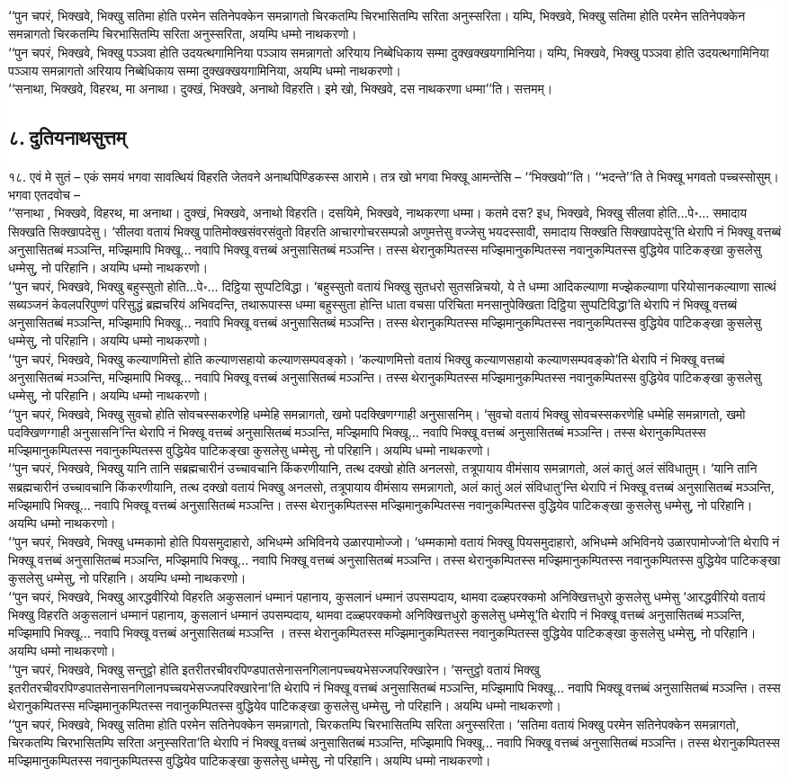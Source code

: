 ‘‘पुन चपरं, भिक्खवे, भिक्खु सतिमा होति परमेन सतिनेपक्केन समन्नागतो चिरकतम्पि चिरभासितम्पि सरिता अनुस्सरिता। यम्पि, भिक्खवे, भिक्खु सतिमा होति परमेन सतिनेपक्केन समन्नागतो चिरकतम्पि चिरभासितम्पि सरिता अनुस्सरिता, अयम्पि धम्मो नाथकरणो।  
‘‘पुन चपरं, भिक्खवे, भिक्खु पञ्ञवा होति उदयत्थगामिनिया पञ्ञाय समन्नागतो अरियाय निब्बेधिकाय सम्मा दुक्खक्खयगामिनिया। यम्पि, भिक्खवे, भिक्खु पञ्ञवा होति उदयत्थगामिनिया पञ्ञाय समन्नागतो अरियाय निब्बेधिकाय सम्मा दुक्खक्खयगामिनिया, अयम्पि धम्मो नाथकरणो।  
‘‘सनाथा, भिक्खवे, विहरथ, मा अनाथा। दुक्खं, भिक्खवे, अनाथो विहरति। इमे खो, भिक्खवे, दस नाथकरणा धम्मा’’ति। सत्तमम्।  


## ८. दुतियनाथसुत्तम्

१८. एवं मे सुतं – एकं समयं भगवा सावत्थियं विहरति जेतवने अनाथपिण्डिकस्स आरामे। तत्र खो भगवा भिक्खू आमन्तेसि – ‘‘भिक्खवो’’ति। ‘‘भदन्ते’’ति ते भिक्खू भगवतो पच्चस्सोसुम्। भगवा एतदवोच –  
‘‘सनाथा , भिक्खवे, विहरथ, मा अनाथा। दुक्खं, भिक्खवे, अनाथो विहरति। दसयिमे, भिक्खवे, नाथकरणा धम्मा। कतमे दस? इध, भिक्खवे, भिक्खु सीलवा होति…पे॰… समादाय सिक्खति सिक्खापदेसु। ‘सीलवा वतायं भिक्खु पातिमोक्खसंवरसंवुतो विहरति आचारगोचरसम्पन्नो अणुमत्तेसु वज्जेसु भयदस्सावी, समादाय सिक्खति सिक्खापदेसू’ति थेरापि नं भिक्खू वत्तब्बं अनुसासितब्बं मञ्ञन्ति, मज्झिमापि भिक्खू… नवापि भिक्खू वत्तब्बं अनुसासितब्बं मञ्ञन्ति। तस्स थेरानुकम्पितस्स मज्झिमानुकम्पितस्स नवानुकम्पितस्स वुद्धियेव पाटिकङ्खा कुसलेसु धम्मेसु, नो परिहानि। अयम्पि धम्मो नाथकरणो।  
‘‘पुन चपरं, भिक्खवे, भिक्खु बहुस्सुतो होति…पे॰… दिट्ठिया सुप्पटिविद्धा। ‘बहुस्सुतो वतायं भिक्खु सुतधरो सुतसन्निचयो, ये ते धम्मा आदिकल्याणा मज्झेकल्याणा परियोसानकल्याणा सात्थं सब्यञ्जनं केवलपरिपुण्णं परिसुद्धं ब्रह्मचरियं अभिवदन्ति, तथारूपास्स धम्मा बहुस्सुता होन्ति धाता वचसा परिचिता मनसानुपेक्खिता दिट्ठिया सुप्पटिविद्धा’ति थेरापि नं भिक्खू वत्तब्बं अनुसासितब्बं मञ्ञन्ति, मज्झिमापि भिक्खू… नवापि भिक्खू वत्तब्बं अनुसासितब्बं मञ्ञन्ति। तस्स थेरानुकम्पितस्स मज्झिमानुकम्पितस्स नवानुकम्पितस्स वुद्धियेव पाटिकङ्खा कुसलेसु धम्मेसु, नो परिहानि। अयम्पि धम्मो नाथकरणो।  
‘‘पुन चपरं, भिक्खवे, भिक्खु कल्याणमित्तो होति कल्याणसहायो कल्याणसम्पवङ्को। ‘कल्याणमित्तो वतायं भिक्खु कल्याणसहायो कल्याणसम्पवङ्को’ति थेरापि नं भिक्खू वत्तब्बं अनुसासितब्बं मञ्ञन्ति, मज्झिमापि भिक्खू… नवापि भिक्खू वत्तब्बं अनुसासितब्बं मञ्ञन्ति। तस्स थेरानुकम्पितस्स मज्झिमानुकम्पितस्स नवानुकम्पितस्स वुद्धियेव पाटिकङ्खा कुसलेसु धम्मेसु, नो परिहानि। अयम्पि धम्मो नाथकरणो।  
‘‘पुन चपरं, भिक्खवे, भिक्खु सुवचो होति सोवचस्सकरणेहि धम्मेहि समन्नागतो, खमो पदक्खिणग्गाही अनुसासनिम्। ‘सुवचो वतायं भिक्खु सोवचस्सकरणेहि धम्मेहि समन्नागतो, खमो पदक्खिणग्गाही अनुसासनि’न्ति थेरापि नं भिक्खू वत्तब्बं अनुसासितब्बं मञ्ञन्ति, मज्झिमापि भिक्खू… नवापि भिक्खू वत्तब्बं अनुसासितब्बं मञ्ञन्ति। तस्स थेरानुकम्पितस्स मज्झिमानुकम्पितस्स नवानुकम्पितस्स वुद्धियेव पाटिकङ्खा कुसलेसु धम्मेसु, नो परिहानि। अयम्पि धम्मो नाथकरणो।  
‘‘पुन चपरं, भिक्खवे, भिक्खु यानि तानि सब्रह्मचारीनं उच्चावचानि किंकरणीयानि, तत्थ दक्खो होति अनलसो, तत्रूपायाय वीमंसाय समन्नागतो, अलं कातुं अलं संविधातुम्। ‘यानि तानि सब्रह्मचारीनं उच्चावचानि किंकरणीयानि, तत्थ दक्खो वतायं भिक्खु अनलसो, तत्रूपायाय वीमंसाय समन्नागतो, अलं कातुं अलं संविधातु’न्ति थेरापि नं भिक्खू वत्तब्बं अनुसासितब्बं मञ्ञन्ति, मज्झिमापि भिक्खू… नवापि भिक्खू वत्तब्बं अनुसासितब्बं मञ्ञन्ति। तस्स थेरानुकम्पितस्स मज्झिमानुकम्पितस्स नवानुकम्पितस्स वुद्धियेव पाटिकङ्खा कुसलेसु धम्मेसु, नो परिहानि। अयम्पि धम्मो नाथकरणो।  
‘‘पुन चपरं, भिक्खवे, भिक्खु धम्मकामो होति पियसमुदाहारो, अभिधम्मे अभिविनये उळारपामोज्जो। ‘धम्मकामो वतायं भिक्खु पियसमुदाहारो, अभिधम्मे अभिविनये उळारपामोज्जो’ति थेरापि नं भिक्खू वत्तब्बं अनुसासितब्बं मञ्ञन्ति, मज्झिमापि भिक्खू… नवापि भिक्खू वत्तब्बं अनुसासितब्बं मञ्ञन्ति। तस्स थेरानुकम्पितस्स मज्झिमानुकम्पितस्स नवानुकम्पितस्स वुद्धियेव पाटिकङ्खा कुसलेसु धम्मेसु, नो परिहानि। अयम्पि धम्मो नाथकरणो।  
‘‘पुन चपरं, भिक्खवे, भिक्खु आरद्धवीरियो विहरति अकुसलानं धम्मानं पहानाय, कुसलानं धम्मानं उपसम्पदाय, थामवा दळ्हपरक्कमो अनिक्खित्तधुरो कुसलेसु धम्मेसु ‘आरद्धवीरियो वतायं भिक्खु विहरति अकुसलानं धम्मानं पहानाय, कुसलानं धम्मानं उपसम्पदाय, थामवा दळ्हपरक्कमो अनिक्खित्तधुरो कुसलेसु धम्मेसू’ति थेरापि नं भिक्खू वत्तब्बं अनुसासितब्बं मञ्ञन्ति, मज्झिमापि भिक्खू… नवापि भिक्खू वत्तब्बं अनुसासितब्बं मञ्ञन्ति । तस्स थेरानुकम्पितस्स मज्झिमानुकम्पितस्स नवानुकम्पितस्स वुद्धियेव पाटिकङ्खा कुसलेसु धम्मेसु, नो परिहानि। अयम्पि धम्मो नाथकरणो।  
‘‘पुन चपरं, भिक्खवे, भिक्खु सन्तुट्ठो होति इतरीतरचीवरपिण्डपातसेनासनगिलानपच्चयभेसज्जपरिक्खारेन। ‘सन्तुट्ठो वतायं भिक्खु इतरीतरचीवरपिण्डपातसेनासनगिलानपच्चयभेसज्जपरिक्खारेना’ति थेरापि नं भिक्खू वत्तब्बं अनुसासितब्बं मञ्ञन्ति, मज्झिमापि भिक्खू… नवापि भिक्खू वत्तब्बं अनुसासितब्बं मञ्ञन्ति। तस्स थेरानुकम्पितस्स मज्झिमानुकम्पितस्स नवानुकम्पितस्स वुद्धियेव पाटिकङ्खा कुसलेसु धम्मेसु, नो परिहानि। अयम्पि धम्मो नाथकरणो।  
‘‘पुन चपरं, भिक्खवे, भिक्खु सतिमा होति परमेन सतिनेपक्केन समन्नागतो, चिरकतम्पि चिरभासितम्पि सरिता अनुस्सरिता। ‘सतिमा वतायं भिक्खु परमेन सतिनेपक्केन समन्नागतो, चिरकतम्पि चिरभासितम्पि सरिता अनुस्सरिता’ति थेरापि नं भिक्खू वत्तब्बं अनुसासितब्बं मञ्ञन्ति, मज्झिमापि भिक्खू… नवापि भिक्खू वत्तब्बं अनुसासितब्बं मञ्ञन्ति। तस्स थेरानुकम्पितस्स मज्झिमानुकम्पितस्स नवानुकम्पितस्स वुद्धियेव पाटिकङ्खा कुसलेसु धम्मेसु, नो परिहानि। अयम्पि धम्मो नाथकरणो।  
